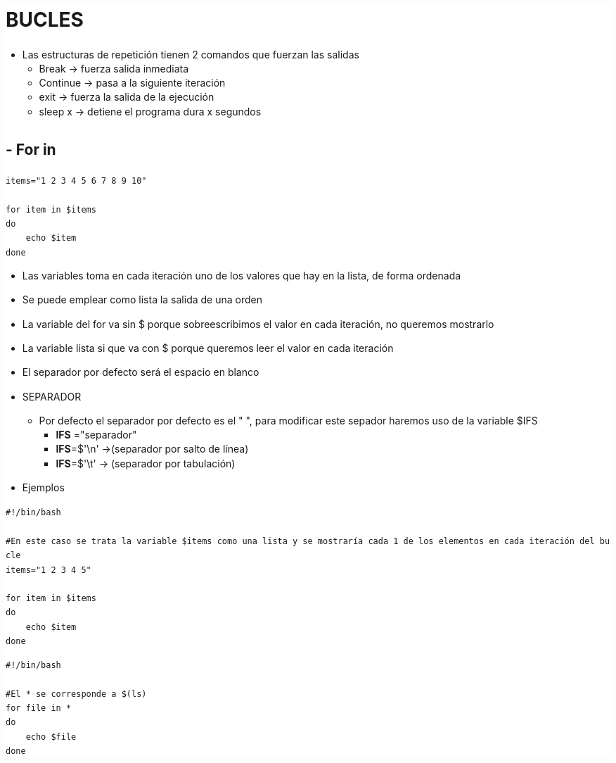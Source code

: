 # BUCLES

- Las estructuras de repetición tienen 2 comandos que fuerzan las salidas
	- Break -> fuerza salida inmediata
	- Continue -> pasa a la siguiente iteración
	- exit -> fuerza la salida de la ejecución
	- sleep x -> detiene el programa dura x segundos


## - For in

```shell
items="1 2 3 4 5 6 7 8 9 10"

for item in $items
do 
	echo $item
done
```

- Las variables toma en cada iteración uno de los valores que hay en la lista, de forma ordenada
- Se puede emplear como lista la salida de una orden
- La variable del for va sin $ porque sobreescribimos el valor en cada iteración, no queremos mostrarlo
- La variable lista si que va con $ porque queremos leer el valor en cada iteración
- El separador por defecto será el espacio en blanco

- SEPARADOR
	 - Por defecto el separador por defecto es el " ", para modificar este sepador haremos uso de la variable $IFS
		 - **IFS** ="separador"
		 - **IFS**=$\'\n' ->(separador por salto de línea)
		 - **IFS**=$\'\t' -> (separador por tabulación)

- Ejemplos

```shell
#!/bin/bash

#En este caso se trata la variable $items como una lista y se mostraría cada 1 de los elementos en cada iteración del bucle
items="1 2 3 4 5"

for item in $items
do
	echo $item
done
```

```shell
#!/bin/bash

#El * se corresponde a $(ls) 
for file in *
do 
	echo $file
done
```

